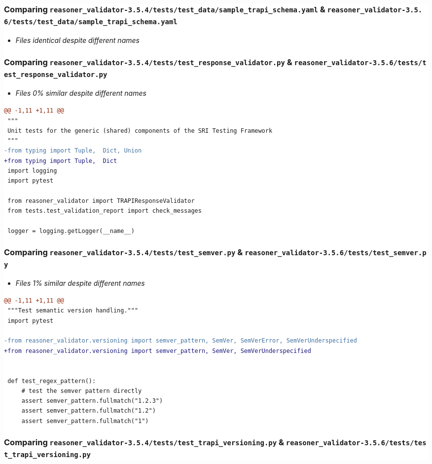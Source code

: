 ### Comparing `reasoner_validator-3.5.4/tests/test_data/sample_trapi_schema.yaml` & `reasoner_validator-3.5.6/tests/test_data/sample_trapi_schema.yaml`

 * *Files identical despite different names*

### Comparing `reasoner_validator-3.5.4/tests/test_response_validator.py` & `reasoner_validator-3.5.6/tests/test_response_validator.py`

 * *Files 0% similar despite different names*

```diff
@@ -1,11 +1,11 @@
 """
 Unit tests for the generic (shared) components of the SRI Testing Framework
 """
-from typing import Tuple,  Dict, Union
+from typing import Tuple,  Dict
 import logging
 import pytest
 
 from reasoner_validator import TRAPIResponseValidator
 from tests.test_validation_report import check_messages
 
 logger = logging.getLogger(__name__)
```

### Comparing `reasoner_validator-3.5.4/tests/test_semver.py` & `reasoner_validator-3.5.6/tests/test_semver.py`

 * *Files 1% similar despite different names*

```diff
@@ -1,11 +1,11 @@
 """Test semantic version handling."""
 import pytest
 
-from reasoner_validator.versioning import semver_pattern, SemVer, SemVerError, SemVerUnderspecified
+from reasoner_validator.versioning import semver_pattern, SemVer, SemVerUnderspecified
 
 
 def test_regex_pattern():
     # test the semver pattern directly
     assert semver_pattern.fullmatch("1.2.3")
     assert semver_pattern.fullmatch("1.2")
     assert semver_pattern.fullmatch("1")
```

### Comparing `reasoner_validator-3.5.4/tests/test_trapi_versioning.py` & `reasoner_validator-3.5.6/tests/test_trapi_versioning.py`

